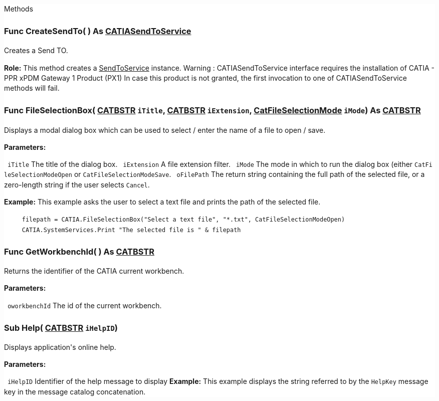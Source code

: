 Methods

### Func **CreateSendTo**( ) As [CATIASendToService](../InfInterfaces/interface_SendToService_35734.md)

   Creates a Send TO.

**Role:** This method creates a [SendToService](../InfInterfaces/interface_SendToService_35734.md) instance.
Warning : CATIASendToService interface requires the installation of CATIA - PPR xPDM Gateway 1 Product (PX1) In case this product is not granted, the first invocation to one of CATIASendToService methods will fail.  
### Func **FileSelectionBox**( [CATBSTR](../System/typedef_CATBSTR_8129.md)  `iTitle`,  [CATBSTR](../System/typedef_CATBSTR_8129.md)  `iExtension`,  [CatFileSelectionMode](../InfInterfaces/enum_CatFileSelectionMode_82442.md)  `iMode`) As [CATBSTR](../System/typedef_CATBSTR_8129.md)

   Displays a modal dialog box which can be used to select / enter the name of a file to open / save.

**Parameters:**

` iTitle`      The title of the dialog box.
` iExtension`      A file extension filter.
` iMode`      The mode in which to run the dialog box (either `CatFileSelectionModeOpen` or `CatFileSelectionModeSave`.
` oFilePath`      The return string containing the full path of the selected file, or a zero-length string if the user selects `Cancel`.

**Example:**      This example asks the user to select a text file and prints the path of the selected file.

```VBScript
     filepath = CATIA.FileSelectionBox("Select a text file", "*.txt", CatFileSelectionModeOpen)
     CATIA.SystemServices.Print "The selected file is " & filepath

```

### Func **GetWorkbenchId**( ) As [CATBSTR](../System/typedef_CATBSTR_8129.md)

   Returns the identifier of the CATIA current workbench.

**Parameters:**

` oworkbenchId`      The id of the current workbench.

### Sub **Help**( [CATBSTR](../System/typedef_CATBSTR_8129.md)  `iHelpID`)

   Displays application's online help.

**Parameters:**

` iHelpID`      Identifier of the help message to display  **Example:**      This example displays the string referred to by the `HelpKey` message key in the message catalog concatenation.
